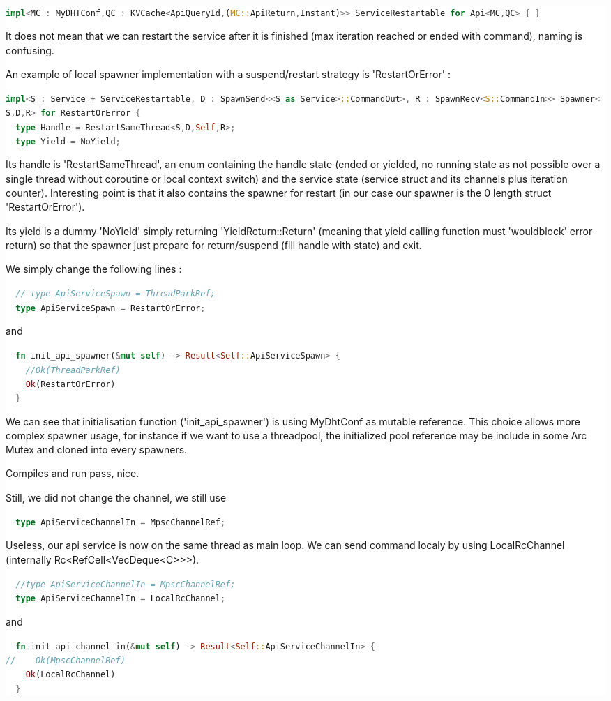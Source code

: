 ```rust
impl<MC : MyDHTConf,QC : KVCache<ApiQueryId,(MC::ApiReturn,Instant)>> ServiceRestartable for Api<MC,QC> { }
```

It does not mean that we can restart the service after it is finished (max iteration reached or ended with command), naming is confusing.

An example of local spawner implementation with a suspend/restart strategy is 'RestartOrError' :

```rust
impl<S : Service + ServiceRestartable, D : SpawnSend<<S as Service>::CommandOut>, R : SpawnRecv<S::CommandIn>> Spawner<S,D,R> for RestartOrError {
  type Handle = RestartSameThread<S,D,Self,R>;
  type Yield = NoYield;
``` 

Its handle is 'RestartSameThread', an enum containing the handle state (ended or yielded, no running state as not possible over a single thread without coroutine or local context switch) and the service state (service struct and its channels plus iteration counter). Interesting point is that it also contains the spawner for restart (in our case our spawner is the 0 length struct 'RestartOrError').

Its yield is a dummy 'NoYield' simply returning 'YieldReturn::Return' (meaning that yield calling function must 'wouldblock' error return) so that the spawner just prepare for return/suspend (fill handle with state) and exit.

We simply change the following lines :
```rust 
  // type ApiServiceSpawn = ThreadParkRef;
  type ApiServiceSpawn = RestartOrError;
```
and 
```rust 
  fn init_api_spawner(&mut self) -> Result<Self::ApiServiceSpawn> {
    //Ok(ThreadParkRef)
    Ok(RestartOrError)
  }
```
We can see that initialisation function ('init_api_spawner') is using MyDhtConf as mutable reference. This choice allows more complex spawner usage, for instance if we want to use a threadpool, the initialized pool reference may be include in some Arc Mutex and cloned into every spawners.

Compiles and run pass, nice.

Still, we did not change the channel, we still use 
```rust
  type ApiServiceChannelIn = MpscChannelRef;
```
Useless, our api service is now on the same thread as main loop. We can send command localy by using LocalRcChannel (internally Rc\<RefCell\<VecDeque\<C\>\>\>).
```rust
  //type ApiServiceChannelIn = MpscChannelRef;
  type ApiServiceChannelIn = LocalRcChannel;
```
and 
```rust
  fn init_api_channel_in(&mut self) -> Result<Self::ApiServiceChannelIn> {
//    Ok(MpscChannelRef)
    Ok(LocalRcChannel)
  }
```

